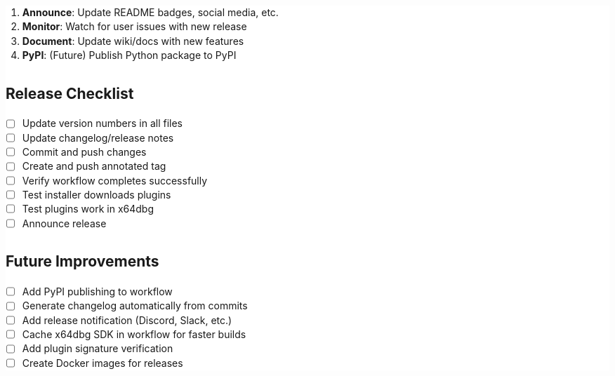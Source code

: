 1. **Announce**: Update README badges, social media, etc.
2. **Monitor**: Watch for user issues with new release
3. **Document**: Update wiki/docs with new features
4. **PyPI**: (Future) Publish Python package to PyPI

## Release Checklist

- [ ] Update version numbers in all files
- [ ] Update changelog/release notes
- [ ] Commit and push changes
- [ ] Create and push annotated tag
- [ ] Verify workflow completes successfully
- [ ] Test installer downloads plugins
- [ ] Test plugins work in x64dbg
- [ ] Announce release

## Future Improvements

- [ ] Add PyPI publishing to workflow
- [ ] Generate changelog automatically from commits
- [ ] Add release notification (Discord, Slack, etc.)
- [ ] Cache x64dbg SDK in workflow for faster builds
- [ ] Add plugin signature verification
- [ ] Create Docker images for releases
